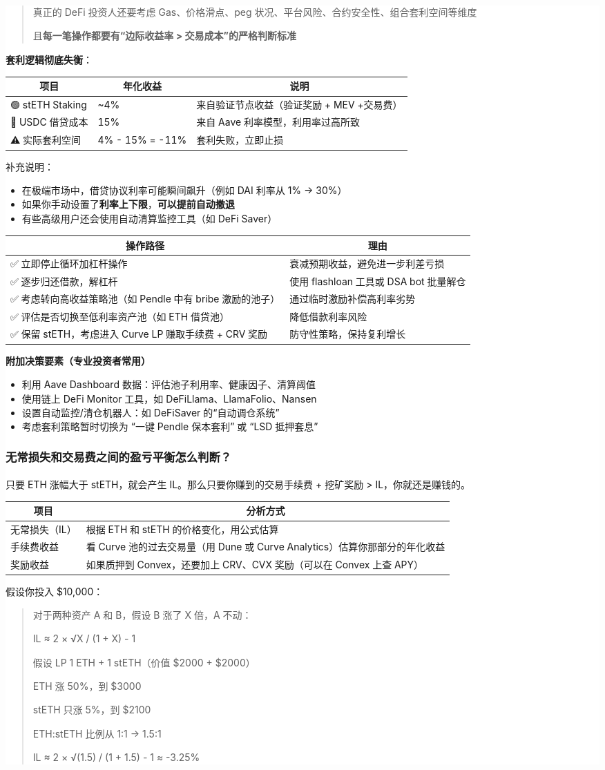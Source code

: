 > 真正的 DeFi 投资人还要考虑 Gas、价格滑点、peg 状况、平台风险、合约安全性、组合套利空间等维度
>
> 且**每一笔操作都要有“边际收益率 > 交易成本”的严格判断标准**

**套利逻辑彻底失衡**：

| 项目            | 年化收益        | 说明                                       |
| --------------- | --------------- | ------------------------------------------ |
| 🟢 stETH Staking | ~4%             | 来自验证节点收益（验证奖励 + MEV +交易费） |
| 🔴 USDC 借贷成本 | 15%             | 来自 Aave 利率模型，利用率过高所致         |
| ⚠️ 实际套利空间  | 4% - 15% = -11% | 套利失败，立即止损                         |

补充说明：

- 在极端市场中，借贷协议利率可能瞬间飙升（例如 DAI 利率从 1% → 30%）
- 如果你手动设置了**利率上下限**，**可以提前自动撤退**
- 有些高级用户还会使用自动清算监控工具（如 DeFi Saver）

| 操作路径                                                  | 理由                                   |
| --------------------------------------------------------- | -------------------------------------- |
| ✅ 立即停止循环加杠杆操作                                  | 衰减预期收益，避免进一步利差亏损       |
| ✅ 逐步归还借款，解杠杆                                    | 使用 flashloan 工具或 DSA bot 批量解仓 |
| ✅ 考虑转向高收益策略池（如 Pendle 中有 bribe 激励的池子） | 通过临时激励补偿高利率劣势             |
| ✅ 评估是否切换至低利率资产池（如 ETH 借贷池）             | 降低借款利率风险                       |
| ✅ 保留 stETH，考虑进入 Curve LP 赚取手续费 + CRV 奖励     | 防守性策略，保持复利增长               |

**附加决策要素（专业投资者常用）**

- 利用 Aave Dashboard 数据：评估池子利用率、健康因子、清算阈值
- 使用链上 DeFi Monitor 工具，如 DeFiLlama、LlamaFolio、Nansen
- 设置自动监控/清仓机器人：如 DeFiSaver 的“自动调仓系统”
- 考虑套利策略暂时切换为 “一键 Pendle 保本套利” 或 “LSD 抵押套息”

### 无常损失和交易费之间的盈亏平衡怎么判断？

只要 ETH 涨幅大于 stETH，就会产生 IL。那么只要你赚到的交易手续费 + 挖矿奖励 > IL，你就还是赚钱的。

| 项目           | 分析方式                                                     |
| -------------- | ------------------------------------------------------------ |
| 无常损失（IL） | 根据 ETH 和 stETH 的价格变化，用公式估算                     |
| 手续费收益     | 看 Curve 池的过去交易量（用 Dune 或 Curve Analytics）估算你那部分的年化收益 |
| 奖励收益       | 如果质押到 Convex，还要加上 CRV、CVX 奖励（可以在 Convex 上查 APY） |

假设你投入 $10,000：

> 对于两种资产 A 和 B，假设 B 涨了 X 倍，A 不动：
>
> IL ≈ 2 × √X / (1 + X) - 1
>
> 假设 LP 1 ETH + 1 stETH（价值 $2000 + $2000）
>
> ETH 涨 50%，到 $3000
>
> stETH 只涨 5%，到 $2100
>
> ETH:stETH 比例从 1:1 → 1.5:1
>
> IL ≈ 2 × √(1.5) / (1 + 1.5) - 1 ≈ -3.25%
